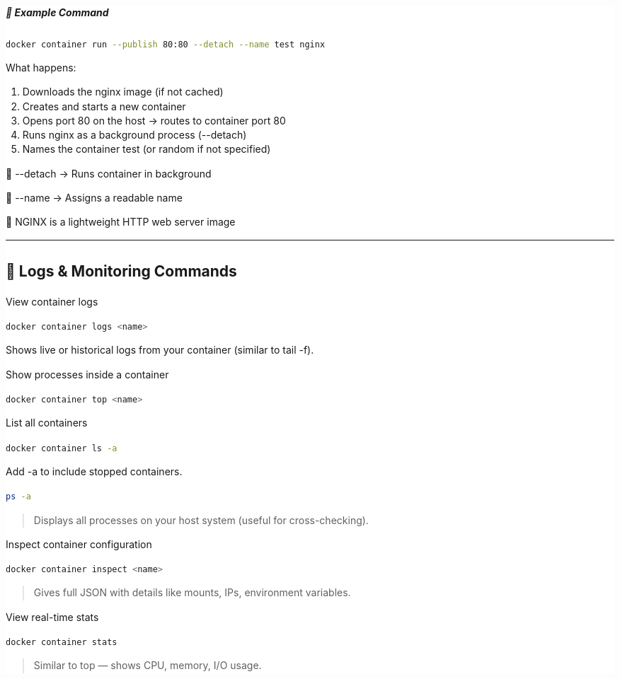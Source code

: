 
##### 🧠 Example Command

```bash
docker container run --publish 80:80 --detach --name test nginx
```

What happens:

1. Downloads the nginx image (if not cached)
2. Creates and starts a new container
3. Opens port 80 on the host → routes to container port 80
4. Runs nginx as a background process (--detach)
5. Names the container test (or random if not specified)

🔹 --detach → Runs container in background

🔹 --name → Assigns a readable name

🔹 NGINX is a lightweight HTTP web server image

---

## 🧾 Logs & Monitoring Commands

 View container logs
```bash
docker container logs <name>
```

Shows live or historical logs from your container (similar to tail -f).

 Show processes inside a container
```bash
docker container top <name>
```

List all containers
```bash
docker container ls -a
```

 Add -a to include stopped containers.
```bash
ps -a
```
> Displays all processes on your host system (useful for cross-checking).

Inspect container configuration
```bash
docker container inspect <name>
```
> Gives full JSON with details like mounts, IPs, environment variables.

View real-time stats
```bash
docker container stats
```
> Similar to top — shows CPU, memory, I/O usage.
